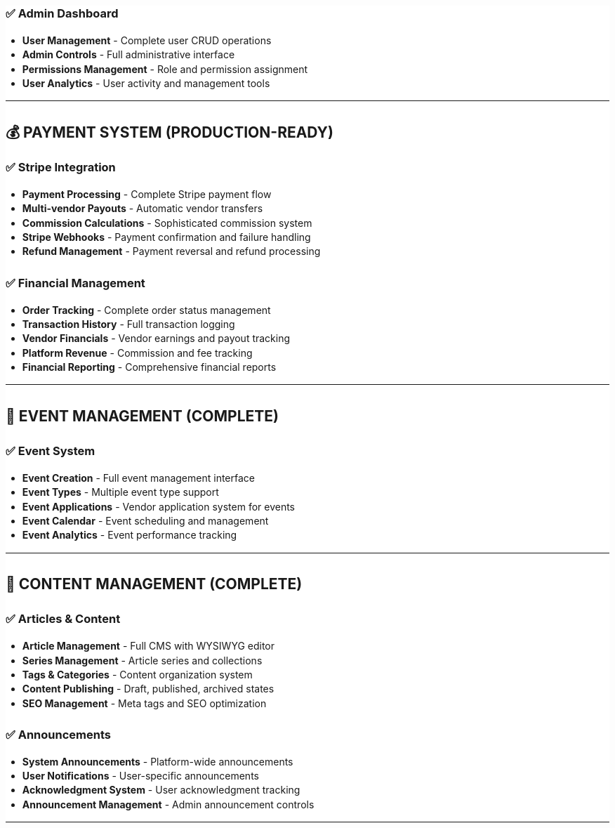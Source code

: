### ✅ **Admin Dashboard**
- **User Management** - Complete user CRUD operations
- **Admin Controls** - Full administrative interface
- **Permissions Management** - Role and permission assignment
- **User Analytics** - User activity and management tools

---

## 💰 **PAYMENT SYSTEM (PRODUCTION-READY)**

### ✅ **Stripe Integration**
- **Payment Processing** - Complete Stripe payment flow
- **Multi-vendor Payouts** - Automatic vendor transfers
- **Commission Calculations** - Sophisticated commission system
- **Stripe Webhooks** - Payment confirmation and failure handling
- **Refund Management** - Payment reversal and refund processing

### ✅ **Financial Management**
- **Order Tracking** - Complete order status management
- **Transaction History** - Full transaction logging
- **Vendor Financials** - Vendor earnings and payout tracking
- **Platform Revenue** - Commission and fee tracking
- **Financial Reporting** - Comprehensive financial reports

---

## 🎪 **EVENT MANAGEMENT (COMPLETE)**

### ✅ **Event System**
- **Event Creation** - Full event management interface
- **Event Types** - Multiple event type support
- **Event Applications** - Vendor application system for events
- **Event Calendar** - Event scheduling and management
- **Event Analytics** - Event performance tracking

---

## 📝 **CONTENT MANAGEMENT (COMPLETE)**

### ✅ **Articles & Content**
- **Article Management** - Full CMS with WYSIWYG editor
- **Series Management** - Article series and collections
- **Tags & Categories** - Content organization system
- **Content Publishing** - Draft, published, archived states
- **SEO Management** - Meta tags and SEO optimization

### ✅ **Announcements**
- **System Announcements** - Platform-wide announcements
- **User Notifications** - User-specific announcements
- **Acknowledgment System** - User acknowledgment tracking
- **Announcement Management** - Admin announcement controls

---